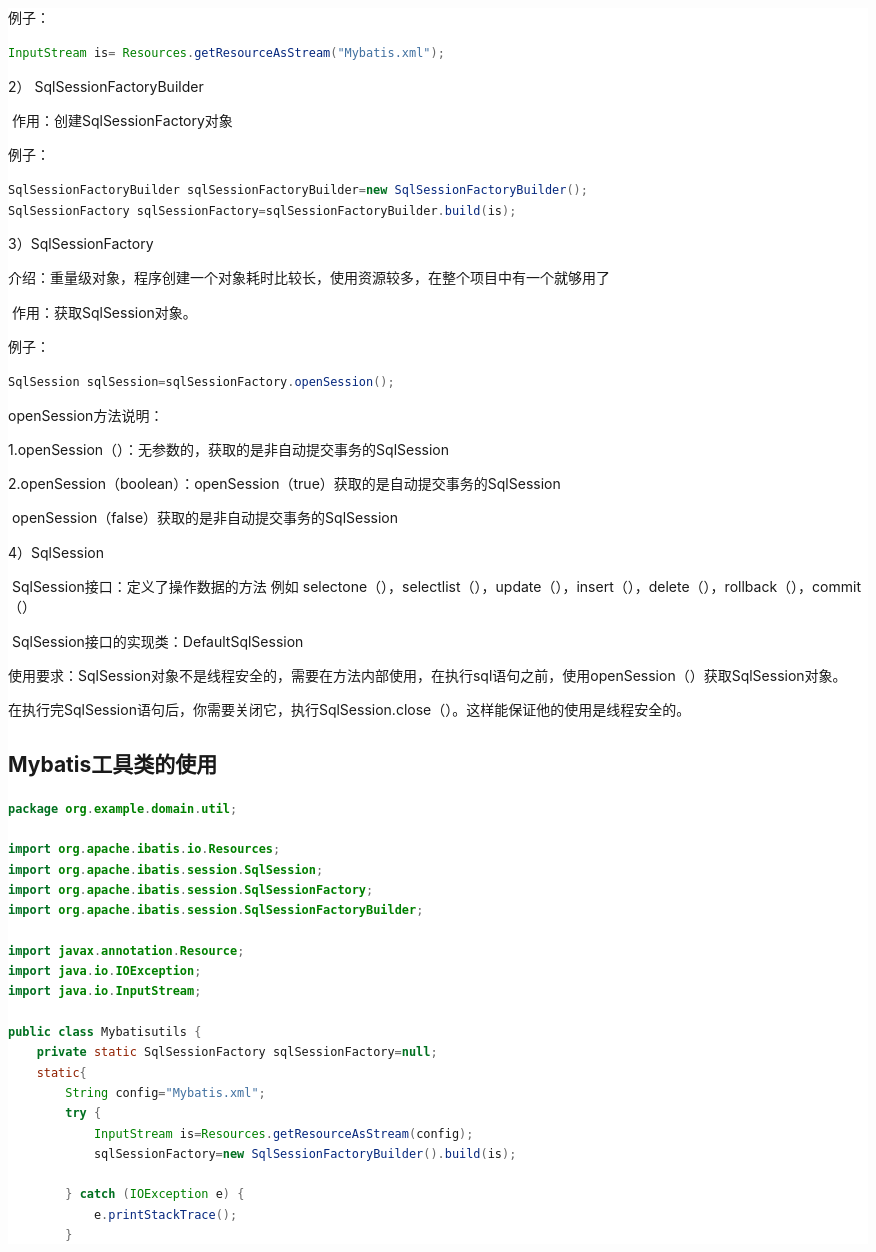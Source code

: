 例子：

```java
InputStream is= Resources.getResourceAsStream("Mybatis.xml");
```

2） SqlSessionFactoryBuilder

​		作用：创建SqlSessionFactory对象

例子：

```java
SqlSessionFactoryBuilder sqlSessionFactoryBuilder=new SqlSessionFactoryBuilder();
SqlSessionFactory sqlSessionFactory=sqlSessionFactoryBuilder.build(is);
```

3）SqlSessionFactory

​		介绍：重量级对象，程序创建一个对象耗时比较长，使用资源较多，在整个项目中有一个就够用了

​		作用：获取SqlSession对象。

例子：

```java
SqlSession sqlSession=sqlSessionFactory.openSession();
```

openSession方法说明：

1.openSession（）：无参数的，获取的是非自动提交事务的SqlSession

2.openSession（boolean）：openSession（true）获取的是自动提交事务的SqlSession

​													openSession（false）获取的是非自动提交事务的SqlSession

4）SqlSession

​		SqlSession接口：定义了操作数据的方法   例如	selectone（），selectlist（），update（），insert（），delete（），rollback（），commit（）

​		SqlSession接口的实现类：DefaultSqlSession

使用要求：SqlSession对象不是线程安全的，需要在方法内部使用，在执行sql语句之前，使用openSession（）获取SqlSession对象。

在执行完SqlSession语句后，你需要关闭它，执行SqlSession.close（）。这样能保证他的使用是线程安全的。

## Mybatis工具类的使用

```java
package org.example.domain.util;

import org.apache.ibatis.io.Resources;
import org.apache.ibatis.session.SqlSession;
import org.apache.ibatis.session.SqlSessionFactory;
import org.apache.ibatis.session.SqlSessionFactoryBuilder;

import javax.annotation.Resource;
import java.io.IOException;
import java.io.InputStream;

public class Mybatisutils {
    private static SqlSessionFactory sqlSessionFactory=null;
    static{
        String config="Mybatis.xml";
        try {
            InputStream is=Resources.getResourceAsStream(config);
            sqlSessionFactory=new SqlSessionFactoryBuilder().build(is);

        } catch (IOException e) {
            e.printStackTrace();
        }
```